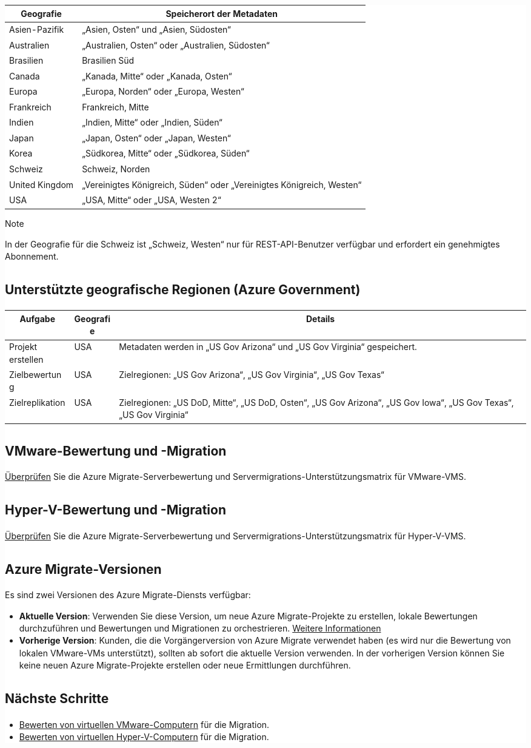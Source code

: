 **Geografie** | **Speicherort der Metadaten**
--- | ---
Asien-Pazifik | „Asien, Osten“ und „Asien, Südosten“
Australien | „Australien, Osten“ oder „Australien, Südosten“
Brasilien | Brasilien Süd
Canada | „Kanada, Mitte“ oder „Kanada, Osten“
Europa | „Europa, Norden“ oder „Europa, Westen“
Frankreich | Frankreich, Mitte
Indien | „Indien, Mitte“ oder „Indien, Süden“
Japan |  „Japan, Osten“ oder „Japan, Westen“
Korea | „Südkorea, Mitte“ oder „Südkorea, Süden“
Schweiz | Schweiz, Norden
United Kingdom | „Vereinigtes Königreich, Süden“ oder „Vereinigtes Königreich, Westen“
USA | „USA, Mitte“ oder „USA, Westen 2“

> [!NOTE]
> In der Geografie für die Schweiz ist „Schweiz, Westen“ nur für REST-API-Benutzer verfügbar und erfordert ein genehmigtes Abonnement.

## <a name="supported-geographies-azure-government"></a>Unterstützte geografische Regionen (Azure Government)

**Aufgabe** | **Geografie** | **Details**
--- | --- | ---
Projekt erstellen | USA | Metadaten werden in „US Gov Arizona“ und „US Gov Virginia“ gespeichert.
Zielbewertung | USA | Zielregionen: „US Gov Arizona“, „US Gov Virginia“, „US Gov Texas“
Zielreplikation | USA | Zielregionen: „US DoD, Mitte“, „US DoD, Osten“, „US Gov Arizona“, „US Gov Iowa“, „US Gov Texas“, „US Gov Virginia“


## <a name="vmware-assessment-and-migration"></a>VMware-Bewertung und -Migration

[Überprüfen](migrate-support-matrix-vmware.md) Sie die Azure Migrate-Serverbewertung und Servermigrations-Unterstützungsmatrix für VMware-VMS.

## <a name="hyper-v-assessment-and-migration"></a>Hyper-V-Bewertung und -Migration

[Überprüfen](migrate-support-matrix-hyper-v.md) Sie die Azure Migrate-Serverbewertung und Servermigrations-Unterstützungsmatrix für Hyper-V-VMS.



## <a name="azure-migrate-versions"></a>Azure Migrate-Versionen

Es sind zwei Versionen des Azure Migrate-Diensts verfügbar:

- **Aktuelle Version**: Verwenden Sie diese Version, um neue Azure Migrate-Projekte zu erstellen, lokale Bewertungen durchzuführen und Bewertungen und Migrationen zu orchestrieren. [Weitere Informationen](whats-new.md)
- **Vorherige Version**: Kunden, die die Vorgängerversion von Azure Migrate verwendet haben (es wird nur die Bewertung von lokalen VMware-VMs unterstützt), sollten ab sofort die aktuelle Version verwenden. In der vorherigen Version können Sie keine neuen Azure Migrate-Projekte erstellen oder neue Ermittlungen durchführen.

## <a name="next-steps"></a>Nächste Schritte

- [Bewerten von virtuellen VMware-Computern](./tutorial-assess-vmware-azure-vm.md) für die Migration.
- [Bewerten von virtuellen Hyper-V-Computern](tutorial-assess-hyper-v.md) für die Migration.